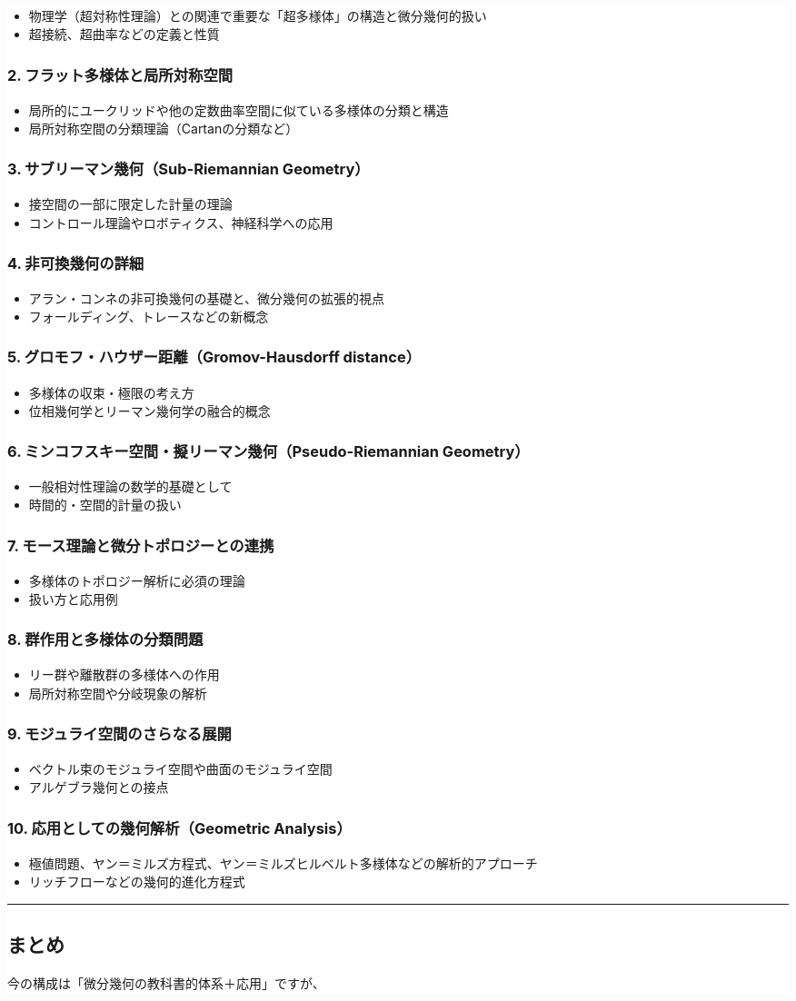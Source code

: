 * 物理学（超対称性理論）との関連で重要な「超多様体」の構造と微分幾何的扱い
* 超接続、超曲率などの定義と性質

### 2. **フラット多様体と局所対称空間**

* 局所的にユークリッドや他の定数曲率空間に似ている多様体の分類と構造
* 局所対称空間の分類理論（Cartanの分類など）

### 3. **サブリーマン幾何（Sub-Riemannian Geometry）**

* 接空間の一部に限定した計量の理論
* コントロール理論やロボティクス、神経科学への応用

### 4. **非可換幾何の詳細**

* アラン・コンネの非可換幾何の基礎と、微分幾何の拡張的視点
* フォールディング、トレースなどの新概念

### 5. **グロモフ・ハウザー距離（Gromov-Hausdorff distance）**

* 多様体の収束・極限の考え方
* 位相幾何学とリーマン幾何学の融合的概念

### 6. **ミンコフスキー空間・擬リーマン幾何（Pseudo-Riemannian Geometry）**

* 一般相対性理論の数学的基礎として
* 時間的・空間的計量の扱い

### 7. **モース理論と微分トポロジーとの連携**

* 多様体のトポロジー解析に必須の理論
* 扱い方と応用例

### 8. **群作用と多様体の分類問題**

* リー群や離散群の多様体への作用
* 局所対称空間や分岐現象の解析

### 9. **モジュライ空間のさらなる展開**

* ベクトル束のモジュライ空間や曲面のモジュライ空間
* アルゲブラ幾何との接点

### 10. **応用としての幾何解析（Geometric Analysis）**

* 極値問題、ヤン＝ミルズ方程式、ヤン＝ミルズヒルベルト多様体などの解析的アプローチ
* リッチフローなどの幾何的進化方程式

---

## まとめ

今の構成は「微分幾何の教科書的体系＋応用」ですが、
